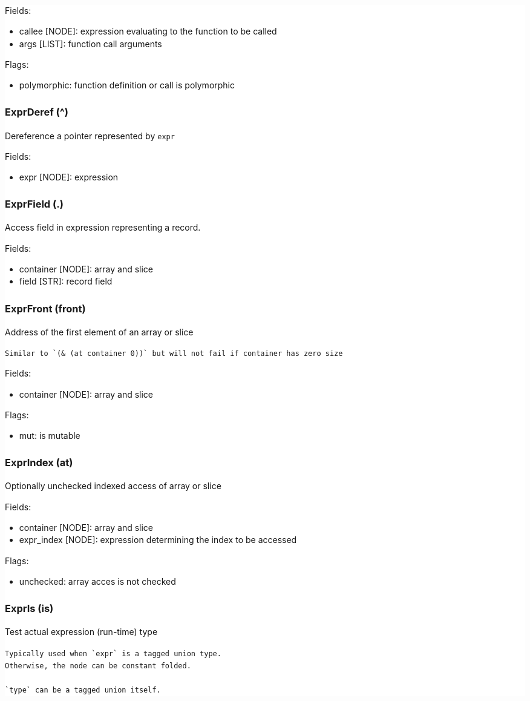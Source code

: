 
Fields:
* callee [NODE]: expression evaluating to the function to be called
* args [LIST]: function call arguments

Flags:
* polymorphic: function definition or call is polymorphic


### ExprDeref (^)
Dereference a pointer represented by `expr`

Fields:
* expr [NODE]: expression


### ExprField (.)
Access field in expression representing a record.
    

Fields:
* container [NODE]: array and slice
* field [STR]: record field


### ExprFront (front)
Address of the first element of an array or slice

    Similar to `(& (at container 0))` but will not fail if container has zero size
    

Fields:
* container [NODE]: array and slice

Flags:
* mut: is mutable


### ExprIndex (at)
Optionally unchecked indexed access of array or slice
    

Fields:
* container [NODE]: array and slice
* expr_index [NODE]: expression determining the index to be accessed

Flags:
* unchecked: array acces is not checked


### ExprIs (is)
Test actual expression (run-time) type

    Typically used when `expr` is a tagged union type.
    Otherwise, the node can be constant folded.

    `type` can be a tagged union itself.
    
